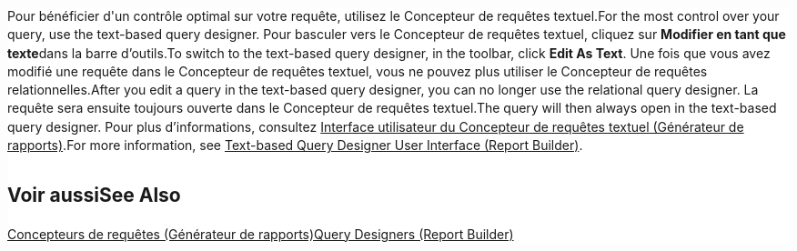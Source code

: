  <span data-ttu-id="300de-311">Pour bénéficier d'un contrôle optimal sur votre requête, utilisez le Concepteur de requêtes textuel.</span><span class="sxs-lookup"><span data-stu-id="300de-311">For the most control over your query, use the text-based query designer.</span></span> <span data-ttu-id="300de-312">Pour basculer vers le Concepteur de requêtes textuel, cliquez sur **Modifier en tant que texte**dans la barre d’outils.</span><span class="sxs-lookup"><span data-stu-id="300de-312">To switch to the text-based query designer, in the toolbar, click **Edit As Text**.</span></span> <span data-ttu-id="300de-313">Une fois que vous avez modifié une requête dans le Concepteur de requêtes textuel, vous ne pouvez plus utiliser le Concepteur de requêtes relationnelles.</span><span class="sxs-lookup"><span data-stu-id="300de-313">After you edit a query in the text-based query designer, you can no longer use the relational query designer.</span></span> <span data-ttu-id="300de-314">La requête sera ensuite toujours ouverte dans le Concepteur de requêtes textuel.</span><span class="sxs-lookup"><span data-stu-id="300de-314">The query will then always open in the text-based query designer.</span></span> <span data-ttu-id="300de-315">Pour plus d’informations, consultez [Interface utilisateur du Concepteur de requêtes textuel &#40;Générateur de rapports&#41;](text-based-query-designer-user-interface-report-builder.md).</span><span class="sxs-lookup"><span data-stu-id="300de-315">For more information, see [Text-based Query Designer User Interface &#40;Report Builder&#41;](text-based-query-designer-user-interface-report-builder.md).</span></span>  
  
## <a name="see-also"></a><span data-ttu-id="300de-316">Voir aussi</span><span class="sxs-lookup"><span data-stu-id="300de-316">See Also</span></span>  
 [<span data-ttu-id="300de-317">Concepteurs de requêtes &#40;Générateur de rapports&#41;</span><span class="sxs-lookup"><span data-stu-id="300de-317">Query Designers &#40;Report Builder&#41;</span></span>](../query-designers-report-builder.md)  
  
  

